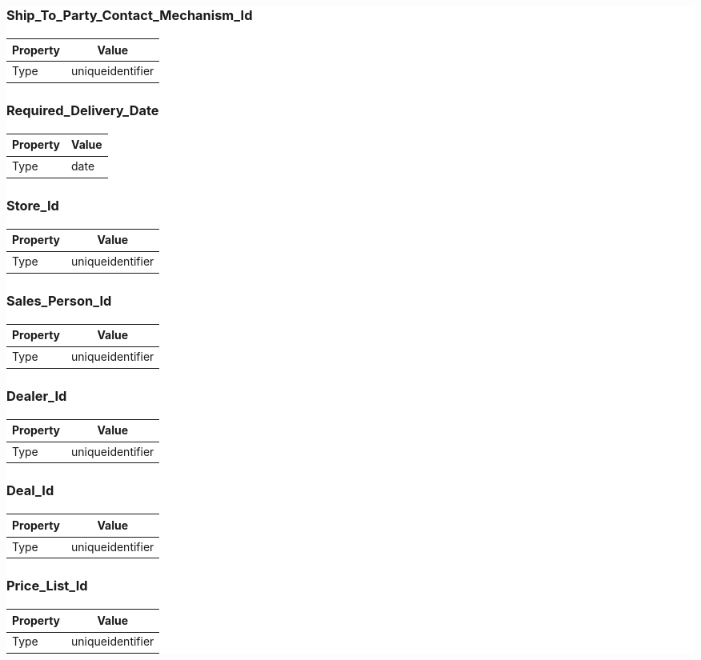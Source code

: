 ### Ship_To_Party_Contact_Mechanism_Id

| Property | Value |
| - | - |
|Type|uniqueidentifier|

### Required_Delivery_Date

| Property | Value |
| - | - |
|Type|date|

### Store_Id

| Property | Value |
| - | - |
|Type|uniqueidentifier|

### Sales_Person_Id

| Property | Value |
| - | - |
|Type|uniqueidentifier|

### Dealer_Id

| Property | Value |
| - | - |
|Type|uniqueidentifier|

### Deal_Id

| Property | Value |
| - | - |
|Type|uniqueidentifier|

### Price_List_Id

| Property | Value |
| - | - |
|Type|uniqueidentifier|
